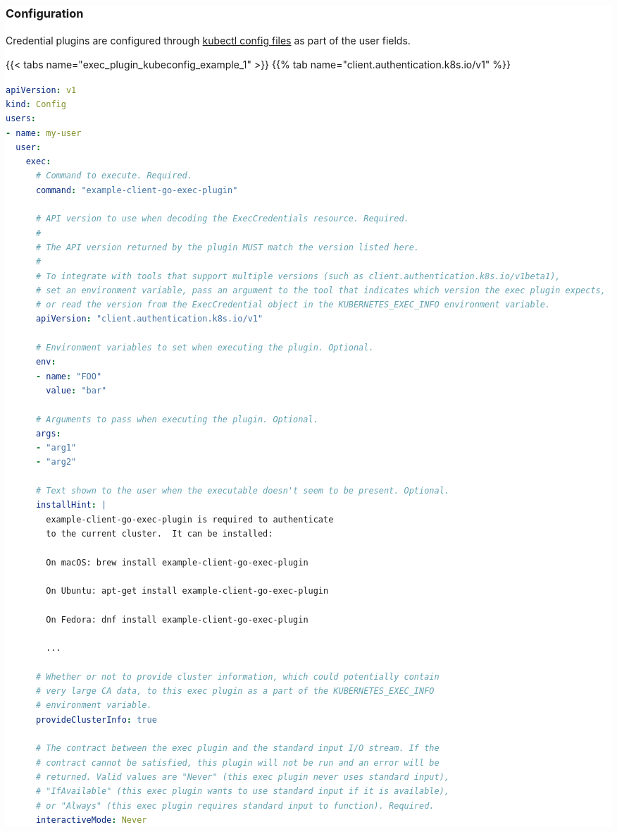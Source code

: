### Configuration

Credential plugins are configured through [kubectl config files](/docs/tasks/access-application-cluster/configure-access-multiple-clusters/)
as part of the user fields.

{{< tabs name="exec_plugin_kubeconfig_example_1" >}}
{{% tab name="client.authentication.k8s.io/v1" %}}
```yaml
apiVersion: v1
kind: Config
users:
- name: my-user
  user:
    exec:
      # Command to execute. Required.
      command: "example-client-go-exec-plugin"

      # API version to use when decoding the ExecCredentials resource. Required.
      #
      # The API version returned by the plugin MUST match the version listed here.
      #
      # To integrate with tools that support multiple versions (such as client.authentication.k8s.io/v1beta1),
      # set an environment variable, pass an argument to the tool that indicates which version the exec plugin expects,
      # or read the version from the ExecCredential object in the KUBERNETES_EXEC_INFO environment variable.
      apiVersion: "client.authentication.k8s.io/v1"

      # Environment variables to set when executing the plugin. Optional.
      env:
      - name: "FOO"
        value: "bar"

      # Arguments to pass when executing the plugin. Optional.
      args:
      - "arg1"
      - "arg2"

      # Text shown to the user when the executable doesn't seem to be present. Optional.
      installHint: |
        example-client-go-exec-plugin is required to authenticate
        to the current cluster.  It can be installed:

        On macOS: brew install example-client-go-exec-plugin

        On Ubuntu: apt-get install example-client-go-exec-plugin

        On Fedora: dnf install example-client-go-exec-plugin

        ...

      # Whether or not to provide cluster information, which could potentially contain
      # very large CA data, to this exec plugin as a part of the KUBERNETES_EXEC_INFO
      # environment variable.
      provideClusterInfo: true

      # The contract between the exec plugin and the standard input I/O stream. If the
      # contract cannot be satisfied, this plugin will not be run and an error will be
      # returned. Valid values are "Never" (this exec plugin never uses standard input),
      # "IfAvailable" (this exec plugin wants to use standard input if it is available),
      # or "Always" (this exec plugin requires standard input to function). Required.
      interactiveMode: Never
```